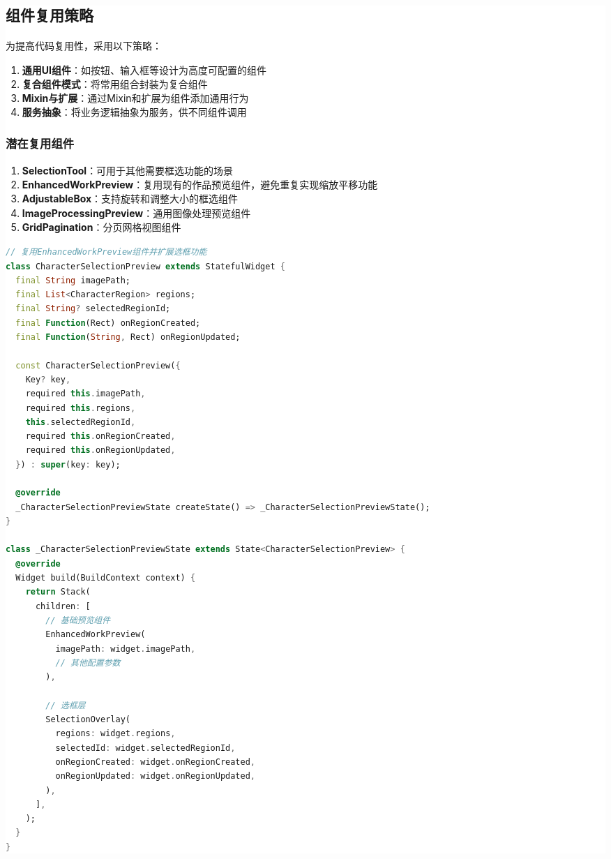 ## 组件复用策略

为提高代码复用性，采用以下策略：

1. **通用UI组件**：如按钮、输入框等设计为高度可配置的组件
2. **复合组件模式**：将常用组合封装为复合组件
3. **Mixin与扩展**：通过Mixin和扩展为组件添加通用行为
4. **服务抽象**：将业务逻辑抽象为服务，供不同组件调用

### 潜在复用组件

1. **SelectionTool**：可用于其他需要框选功能的场景
2. **EnhancedWorkPreview**：复用现有的作品预览组件，避免重复实现缩放平移功能
3. **AdjustableBox**：支持旋转和调整大小的框选组件
4. **ImageProcessingPreview**：通用图像处理预览组件
5. **GridPagination**：分页网格视图组件

```dart
// 复用EnhancedWorkPreview组件并扩展选框功能
class CharacterSelectionPreview extends StatefulWidget {
  final String imagePath;
  final List<CharacterRegion> regions;
  final String? selectedRegionId;
  final Function(Rect) onRegionCreated;
  final Function(String, Rect) onRegionUpdated;
  
  const CharacterSelectionPreview({
    Key? key,
    required this.imagePath,
    required this.regions,
    this.selectedRegionId,
    required this.onRegionCreated,
    required this.onRegionUpdated,
  }) : super(key: key);
  
  @override
  _CharacterSelectionPreviewState createState() => _CharacterSelectionPreviewState();
}

class _CharacterSelectionPreviewState extends State<CharacterSelectionPreview> {
  @override
  Widget build(BuildContext context) {
    return Stack(
      children: [
        // 基础预览组件
        EnhancedWorkPreview(
          imagePath: widget.imagePath,
          // 其他配置参数
        ),
        
        // 选框层
        SelectionOverlay(
          regions: widget.regions,
          selectedId: widget.selectedRegionId,
          onRegionCreated: widget.onRegionCreated,
          onRegionUpdated: widget.onRegionUpdated,
        ),
      ],
    );
  }
}
```
